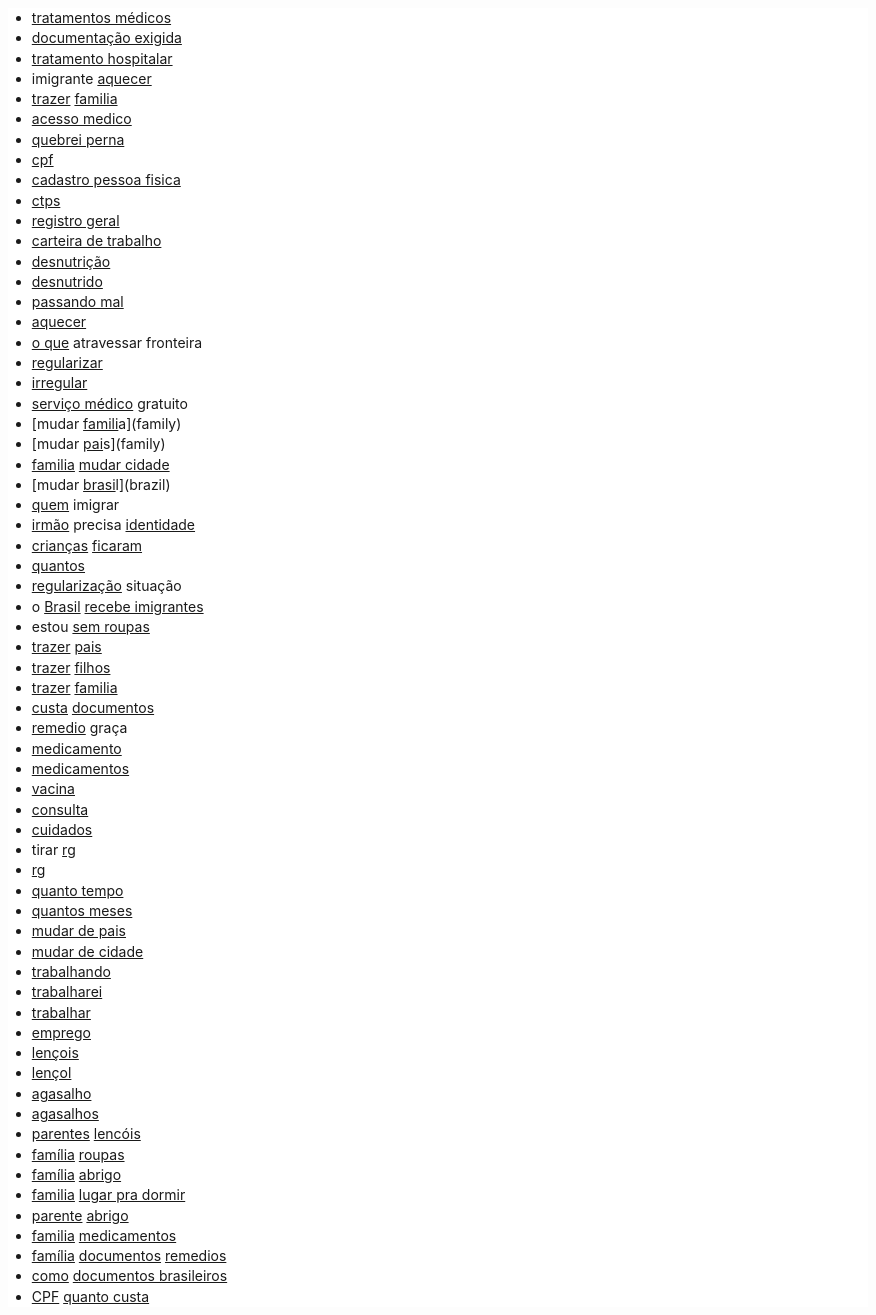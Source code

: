 - [tratamentos médicos](medical_care)
- [documentação exigida](brazilian_document)
- [tratamento hospitalar](medical_care)
- imigrante [aquecer](clothes_donation)
- [trazer](refuge) [familia](family)
- [acesso medico](medical_care)
- [quebrei perna](medical_care)
- [cpf](brazilian_document)
- [cadastro pessoa fisica](brazilian_document)
- [ctps](brazilian_document)
- [registro geral](brazilian_document)
- [carteira de trabalho](brazilian_document)
- [desnutrição](medical_care)
- [desnutrido](medical_care)
- [passando mal](medical_care)
- [aquecer](clothes_donation)
- [o que](what) atravessar fronteira
- [regularizar](brazilian_document)
- [irregular](brazilian_document)
- [serviço médico](medical_care) gratuito
- [mudar [famili](relocation)a](family)
- [mudar [pai](relocation)s](family)
- [familia](family) [mudar cidade](relocation)
- [mudar [brasi](relocation)l](brazil)
- [quem](who) imigrar
- [irmão](brother) precisa [identidade](brazilian_document)
- [crianças](children) [ficaram](refuge)
- [quantos](how_many)
- [regularização](brazilian_document) situação
- o [Brasil](brazil) [recebe imigrantes](refuge)
- estou [sem roupas](clothes_donation)
- [trazer](refuge) [pais](parents)
- [trazer](refuge) [filhos](children)
- [trazer](refuge) [familia](family)
- [custa](how_much) [documentos](brazilian_document)
- [remedio](medicine) graça
- [medicamento](medicine)
- [medicamentos](medicine)
- [vacina](medicine)
- [consulta](medical_care)
- [cuidados](medical_care)
- tirar [rg](brazilian_document)
- [rg](brazilian_document)
- [quanto tempo](how_long)
- [quantos meses](how_long)
- [mudar de pais](relocation)
- [mudar de cidade](relocation)
- [trabalhando](work)
- [trabalharei](work)
- [trabalhar](work)
- [emprego](work)
- [lençois](clothes_donation)
- [lençol](clothes_donation)
- [agasalho](clothes_donation)
- [agasalhos](clothes_donation)
- [parentes](relative) [lencóis](clothes_donation)
- [família](family) [roupas](clothes_donation)
- [família](family) [abrigo](refuge)
- [familia](family) [lugar pra dormir](refuge)
- [parente](relative) [abrigo](refuge)
- [familia](family) [medicamentos](medicine)
- [família](family) [documentos](brazilian_document) [remedios](medicine)
- [como](how) [documentos brasileiros](brazilian_document)
- [CPF](brazilian_document) [quanto custa](how_much)